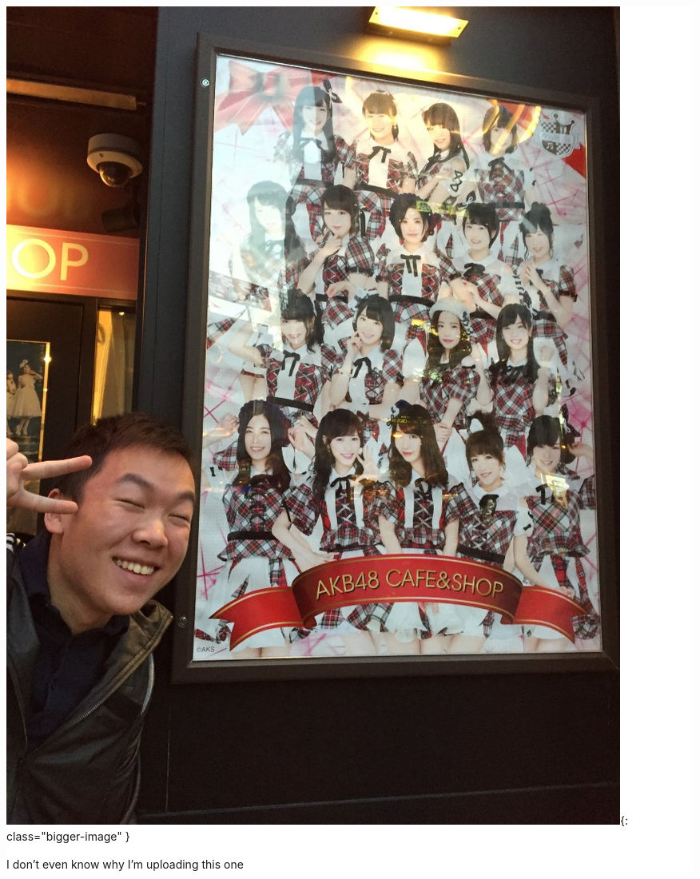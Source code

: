 ![](/img/1*cT_8d2rV46I9jbBoKfh0vA.jpeg){: class="bigger-image" }
<figcaption class="caption">I don’t even know why I’m uploading this one</figcaption>

